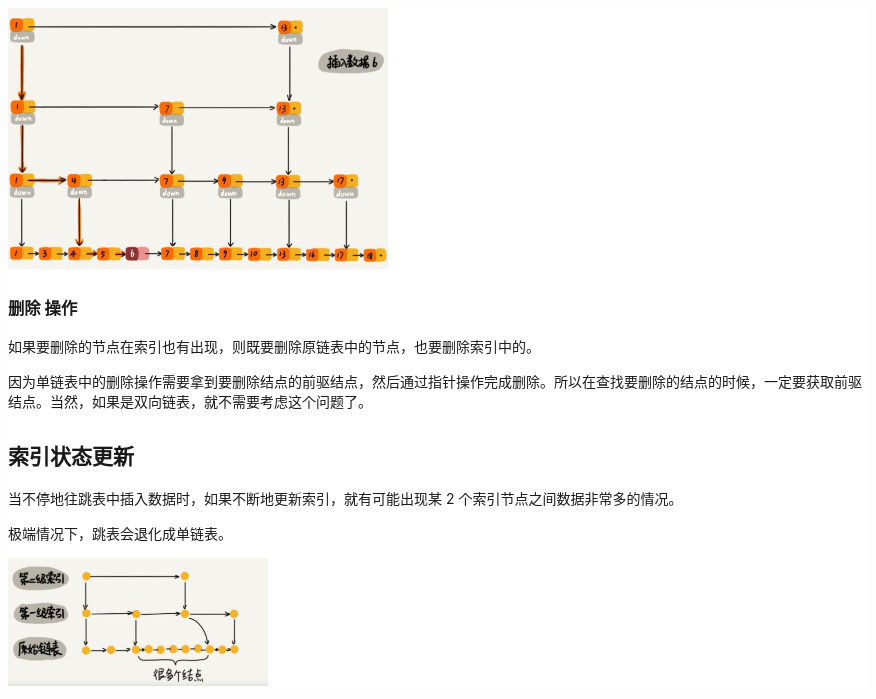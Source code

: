 <img src="../Resources1/13.jpg" alt="Figure" style="zoom:50%;" />



### 删除 操作

如果要删除的节点在索引也有出现，则既要删除原链表中的节点，也要删除索引中的。

因为单链表中的删除操作需要拿到要删除结点的前驱结点，然后通过指针操作完成删除。所以在查找要删除的结点的时候，一定要获取前驱结点。当然，如果是双向链表，就不需要考虑这个问题了。

## 索引状态更新

当不停地往跳表中插入数据时，如果不断地更新索引，就有可能出现某 2 个索引节点之间数据非常多的情况。

极端情况下，跳表会退化成单链表。

<img src="../Resources1/14.jpg" alt="Figure" style="zoom:50%;" />
